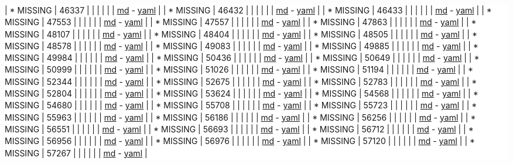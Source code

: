 | * MISSING | 46337 |  |  |  |  |  | [md](../markdown/46337-transcript.md) - [yaml](../yaml/46337-transcript.yml) |
| * MISSING | 46432 |  |  |  |  |  | [md](../markdown/46432-transcript.md) - [yaml](../yaml/46432-transcript.yml) |
| * MISSING | 46433 |  |  |  |  |  | [md](../markdown/46433-transcript.md) - [yaml](../yaml/46433-transcript.yml) |
| * MISSING | 47553 |  |  |  |  |  | [md](../markdown/47553-transcript.md) - [yaml](../yaml/47553-transcript.yml) |
| * MISSING | 47557 |  |  |  |  |  | [md](../markdown/47557-transcript.md) - [yaml](../yaml/47557-transcript.yml) |
| * MISSING | 47863 |  |  |  |  |  | [md](../markdown/47863-transcript.md) - [yaml](../yaml/47863-transcript.yml) |
| * MISSING | 48107 |  |  |  |  |  | [md](../markdown/48107-transcript.md) - [yaml](../yaml/48107-transcript.yml) |
| * MISSING | 48404 |  |  |  |  |  | [md](../markdown/48404-transcript.md) - [yaml](../yaml/48404-transcript.yml) |
| * MISSING | 48505 |  |  |  |  |  | [md](../markdown/48505-transcript.md) - [yaml](../yaml/48505-transcript.yml) |
| * MISSING | 48578 |  |  |  |  |  | [md](../markdown/48578-transcript.md) - [yaml](../yaml/48578-transcript.yml) |
| * MISSING | 49083 |  |  |  |  |  | [md](../markdown/49083-transcript.md) - [yaml](../yaml/49083-transcript.yml) |
| * MISSING | 49885 |  |  |  |  |  | [md](../markdown/49885-transcript.md) - [yaml](../yaml/49885-transcript.yml) |
| * MISSING | 49984 |  |  |  |  |  | [md](../markdown/49984-transcript.md) - [yaml](../yaml/49984-transcript.yml) |
| * MISSING | 50436 |  |  |  |  |  | [md](../markdown/50436-transcript.md) - [yaml](../yaml/50436-transcript.yml) |
| * MISSING | 50649 |  |  |  |  |  | [md](../markdown/50649-transcript.md) - [yaml](../yaml/50649-transcript.yml) |
| * MISSING | 50999 |  |  |  |  |  | [md](../markdown/50999-transcript.md) - [yaml](../yaml/50999-transcript.yml) |
| * MISSING | 51026 |  |  |  |  |  | [md](../markdown/51026-transcript.md) - [yaml](../yaml/51026-transcript.yml) |
| * MISSING | 51194 |  |  |  |  |  | [md](../markdown/51194-transcript.md) - [yaml](../yaml/51194-transcript.yml) |
| * MISSING | 52344 |  |  |  |  |  | [md](../markdown/52344-transcript.md) - [yaml](../yaml/52344-transcript.yml) |
| * MISSING | 52675 |  |  |  |  |  | [md](../markdown/52675-transcript.md) - [yaml](../yaml/52675-transcript.yml) |
| * MISSING | 52783 |  |  |  |  |  | [md](../markdown/52783-transcript.md) - [yaml](../yaml/52783-transcript.yml) |
| * MISSING | 52804 |  |  |  |  |  | [md](../markdown/52804-transcript.md) - [yaml](../yaml/52804-transcript.yml) |
| * MISSING | 53624 |  |  |  |  |  | [md](../markdown/53624-transcript.md) - [yaml](../yaml/53624-transcript.yml) |
| * MISSING | 54568 |  |  |  |  |  | [md](../markdown/54568-transcript.md) - [yaml](../yaml/54568-transcript.yml) |
| * MISSING | 54680 |  |  |  |  |  | [md](../markdown/54680-transcript.md) - [yaml](../yaml/54680-transcript.yml) |
| * MISSING | 55708 |  |  |  |  |  | [md](../markdown/55708-transcript.md) - [yaml](../yaml/55708-transcript.yml) |
| * MISSING | 55723 |  |  |  |  |  | [md](../markdown/55723-transcript.md) - [yaml](../yaml/55723-transcript.yml) |
| * MISSING | 55963 |  |  |  |  |  | [md](../markdown/55963-transcript.md) - [yaml](../yaml/55963-transcript.yml) |
| * MISSING | 56186 |  |  |  |  |  | [md](../markdown/56186-transcript.md) - [yaml](../yaml/56186-transcript.yml) |
| * MISSING | 56256 |  |  |  |  |  | [md](../markdown/56256-transcript.md) - [yaml](../yaml/56256-transcript.yml) |
| * MISSING | 56551 |  |  |  |  |  | [md](../markdown/56551-transcript.md) - [yaml](../yaml/56551-transcript.yml) |
| * MISSING | 56693 |  |  |  |  |  | [md](../markdown/56693-transcript.md) - [yaml](../yaml/56693-transcript.yml) |
| * MISSING | 56712 |  |  |  |  |  | [md](../markdown/56712-transcript.md) - [yaml](../yaml/56712-transcript.yml) |
| * MISSING | 56956 |  |  |  |  |  | [md](../markdown/56956-transcript.md) - [yaml](../yaml/56956-transcript.yml) |
| * MISSING | 56976 |  |  |  |  |  | [md](../markdown/56976-transcript.md) - [yaml](../yaml/56976-transcript.yml) |
| * MISSING | 57120 |  |  |  |  |  | [md](../markdown/57120-transcript.md) - [yaml](../yaml/57120-transcript.yml) |
| * MISSING | 57267 |  |  |  |  |  | [md](../markdown/57267-transcript.md) - [yaml](../yaml/57267-transcript.yml) |